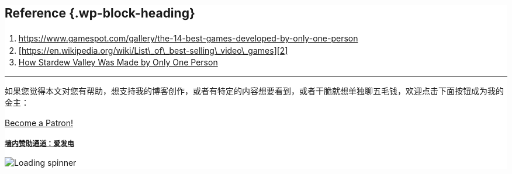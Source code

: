 ## <span class="ez-toc-section" id="Reference"></span>Reference<span class="ez-toc-section-end"></span> {.wp-block-heading}

  1. <https://www.gamespot.com/gallery/the-14-best-games-developed-by-only-one-person>
  2. [https://en.wikipedia.org/wiki/List\_of\_best-selling\_video\_games][2]
  3. <a href="https://youtu.be/4-k6j9g5Hzk" data-type="URL" data-id="https://youtu.be/4-k6j9g5Hzk">How Stardew Valley Was Made by Only One Person</a> 

<hr class="wp-block-separator has-text-color has-background has-quaternary-background-color has-quaternary-color is-style-wide" />

如果您觉得本文对您有帮助，想支持我的博客创作，或者有特定的内容想要看到，或者干脆就想单独聊五毛钱，欢迎点击下面按钮成为我的金主：

<a href="https://www.patreon.com/bePatron?u=46962965" data-patreon-widget-type="become-patron-button">Become a Patron!</a>  
  


**<a rel="noreferrer noopener" href="https://afdian.net/@mtfront" target="_blank"><code>墙内赞助通道：爱发电</code></a>**

<div class="da-reactions-outer TpostID1921">
  <div class="da-reactions-data da-reactions-container-async left" data-type="post" data-id="1921" data-nonce="35064dc879" id="da-reactions-slot-post-1921"> 
  
  <div class="da-reactions-static">
    <img src="http://blog.douchi.space/wp-content/plugins/da-reactions/assets/dist/loading.svg" alt="Loading spinner" width="48" height="48" style="width:48px; height:48px" />
  </div>
</div></div>

 [1]: https://www.patreon.com/posts/65565918
 [2]: https://en.wikipedia.org/wiki/List_of_best-selling_video_games